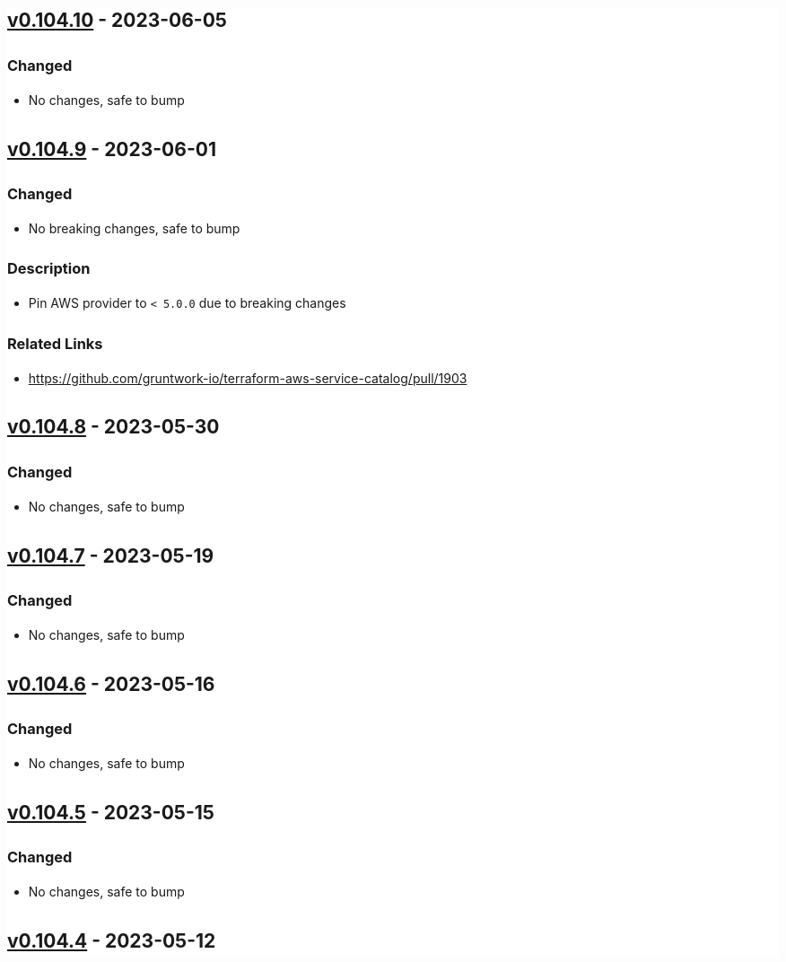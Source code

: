 ## [v0.104.10](https://github.com/gruntwork-io/terraform-aws-service-catalog/releases/tag/v0.104.10) - 2023-06-05

### Changed
- No changes, safe to bump

## [v0.104.9](https://github.com/gruntwork-io/terraform-aws-service-catalog/releases/tag/v0.104.9) - 2023-06-01

### Changed
- No breaking changes, safe to bump

### Description
- Pin AWS provider to `< 5.0.0` due to breaking changes

### Related Links
- https://github.com/gruntwork-io/terraform-aws-service-catalog/pull/1903

## [v0.104.8](https://github.com/gruntwork-io/terraform-aws-service-catalog/releases/tag/v0.104.8) - 2023-05-30

### Changed
- No changes, safe to bump

## [v0.104.7](https://github.com/gruntwork-io/terraform-aws-service-catalog/releases/tag/v0.104.7) - 2023-05-19

### Changed
- No changes, safe to bump

## [v0.104.6](https://github.com/gruntwork-io/terraform-aws-service-catalog/releases/tag/v0.104.6) - 2023-05-16

### Changed
- No changes, safe to bump

## [v0.104.5](https://github.com/gruntwork-io/terraform-aws-service-catalog/releases/tag/v0.104.5) - 2023-05-15

### Changed
- No changes, safe to bump

## [v0.104.4](https://github.com/gruntwork-io/terraform-aws-service-catalog/releases/tag/v0.104.4) - 2023-05-12
